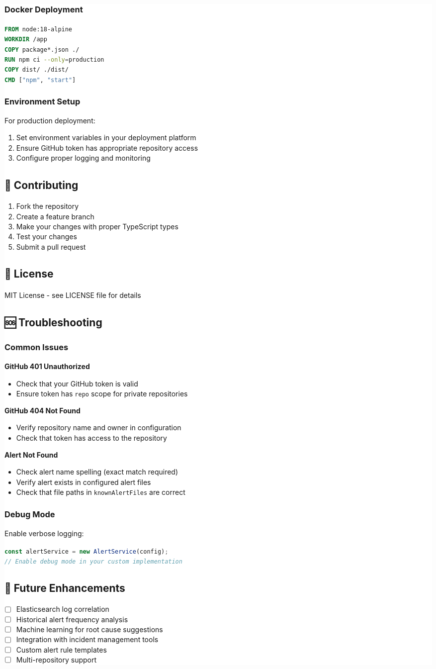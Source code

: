 ### Docker Deployment

```dockerfile
FROM node:18-alpine
WORKDIR /app
COPY package*.json ./
RUN npm ci --only=production
COPY dist/ ./dist/
CMD ["npm", "start"]
```

### Environment Setup

For production deployment:
1. Set environment variables in your deployment platform
2. Ensure GitHub token has appropriate repository access
3. Configure proper logging and monitoring

## 🤝 Contributing

1. Fork the repository
2. Create a feature branch
3. Make your changes with proper TypeScript types
4. Test your changes
5. Submit a pull request

## 📄 License

MIT License - see LICENSE file for details

## 🆘 Troubleshooting

### Common Issues

**GitHub 401 Unauthorized**
- Check that your GitHub token is valid
- Ensure token has `repo` scope for private repositories

**GitHub 404 Not Found**
- Verify repository name and owner in configuration
- Check that token has access to the repository

**Alert Not Found**
- Check alert name spelling (exact match required)
- Verify alert exists in configured alert files
- Check that file paths in `knownAlertFiles` are correct

### Debug Mode

Enable verbose logging:

```typescript
const alertService = new AlertService(config);
// Enable debug mode in your custom implementation
```

## 🔮 Future Enhancements

- [ ] Elasticsearch log correlation
- [ ] Historical alert frequency analysis  
- [ ] Machine learning for root cause suggestions
- [ ] Integration with incident management tools
- [ ] Custom alert rule templates
- [ ] Multi-repository support
